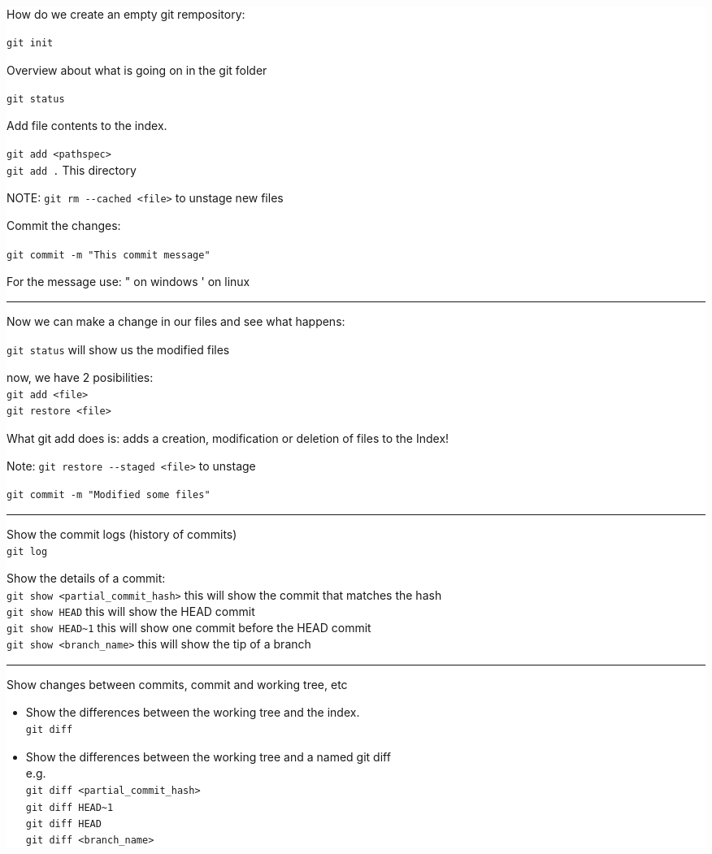 How do we create an empty git rempository:

`git init`

Overview about what is going on in the git folder

`git status`

Add file contents to the index.

`git add <pathspec>`  
`git add .` This directory

NOTE: `git rm --cached <file>` to unstage new files

Commit the changes:

`git commit -m "This commit message"`

For the message use:
" on windows
' on linux

--------------------------------------
Now we can make a change in our files and see what happens:  

`git status`
will show us the modified files

now, we have 2 posibilities:  
`git add <file>`  
`git restore <file>`  

What git add does is: adds a creation, modification or deletion of files to the Index!

Note: `git restore --staged <file>` to unstage

`git commit -m "Modified some files"`

------------------------------------------------

Show the commit logs (history of commits)  
`git log`

Show the details of a commit:  
`git show <partial_commit_hash>` this will show the commit that matches the hash  
`git show HEAD` this will show the HEAD commit  
`git show HEAD~1` this will show one commit before the HEAD commit  
`git show <branch_name>` this will show the tip of a branch  

-----------------------------------------------
Show changes between commits, commit and working tree, etc

* Show the differences between the working tree and the index.  
`git diff`  

* Show  the differences between the working tree and a named <commit>
git diff <commit>  
e.g.  
`git diff <partial_commit_hash>`  
`git diff HEAD~1`  
`git diff HEAD`  
`git diff <branch_name>`  
